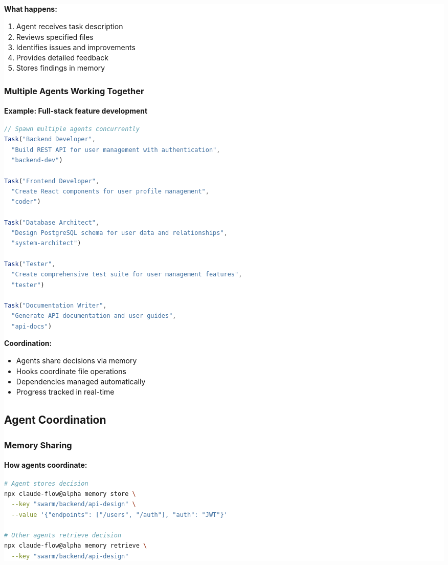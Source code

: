 **What happens:**
1. Agent receives task description
2. Reviews specified files
3. Identifies issues and improvements
4. Provides detailed feedback
5. Stores findings in memory

### Multiple Agents Working Together

**Example: Full-stack feature development**
```javascript
// Spawn multiple agents concurrently
Task("Backend Developer",
  "Build REST API for user management with authentication",
  "backend-dev")

Task("Frontend Developer",
  "Create React components for user profile management",
  "coder")

Task("Database Architect",
  "Design PostgreSQL schema for user data and relationships",
  "system-architect")

Task("Tester",
  "Create comprehensive test suite for user management features",
  "tester")

Task("Documentation Writer",
  "Generate API documentation and user guides",
  "api-docs")
```

**Coordination:**
- Agents share decisions via memory
- Hooks coordinate file operations
- Dependencies managed automatically
- Progress tracked in real-time

## Agent Coordination

### Memory Sharing

**How agents coordinate:**
```bash
# Agent stores decision
npx claude-flow@alpha memory store \
  --key "swarm/backend/api-design" \
  --value '{"endpoints": ["/users", "/auth"], "auth": "JWT"}'

# Other agents retrieve decision
npx claude-flow@alpha memory retrieve \
  --key "swarm/backend/api-design"
```
